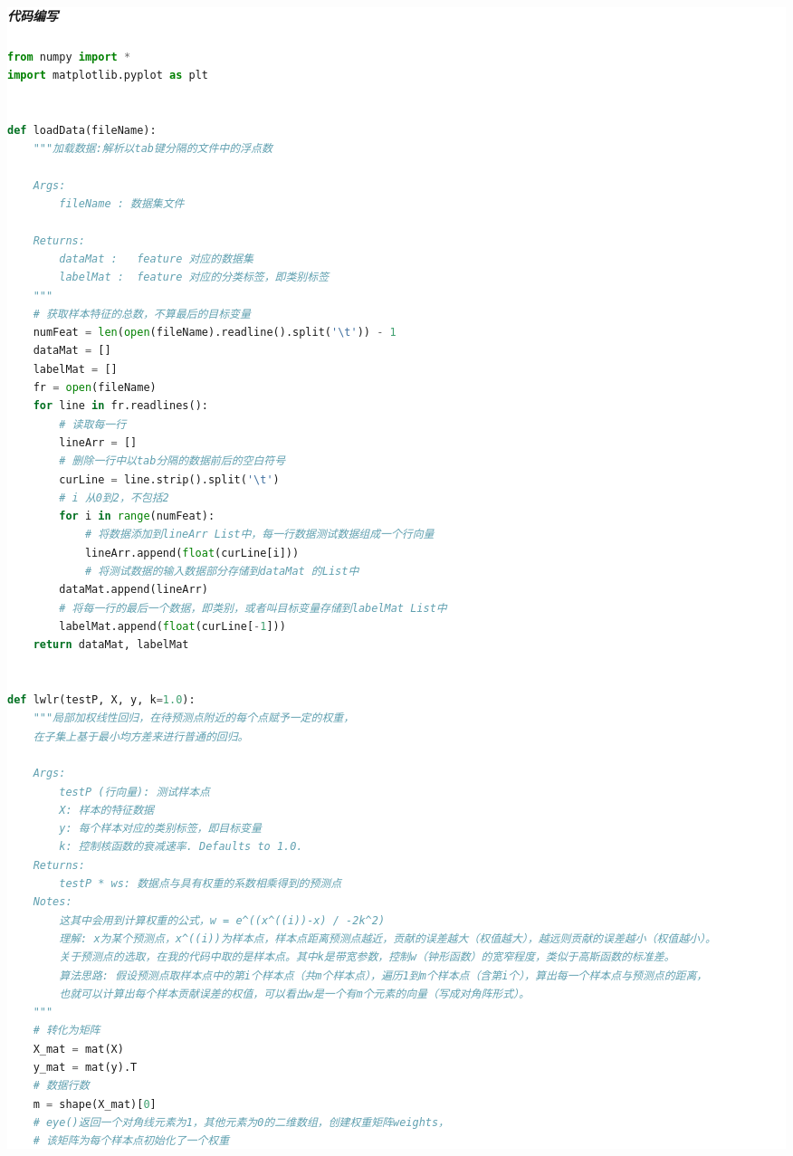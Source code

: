 ##### 代码编写


```python
from numpy import *
import matplotlib.pyplot as plt


def loadData(fileName):
    """加载数据:解析以tab键分隔的文件中的浮点数

    Args:
        fileName : 数据集文件

    Returns:
        dataMat :   feature 对应的数据集
        labelMat :  feature 对应的分类标签，即类别标签
    """
    # 获取样本特征的总数，不算最后的目标变量
    numFeat = len(open(fileName).readline().split('\t')) - 1
    dataMat = []
    labelMat = []
    fr = open(fileName)
    for line in fr.readlines():
        # 读取每一行
        lineArr = []
        # 删除一行中以tab分隔的数据前后的空白符号
        curLine = line.strip().split('\t')
        # i 从0到2，不包括2
        for i in range(numFeat):
            # 将数据添加到lineArr List中，每一行数据测试数据组成一个行向量
            lineArr.append(float(curLine[i]))
            # 将测试数据的输入数据部分存储到dataMat 的List中
        dataMat.append(lineArr)
        # 将每一行的最后一个数据，即类别，或者叫目标变量存储到labelMat List中
        labelMat.append(float(curLine[-1]))
    return dataMat, labelMat


def lwlr(testP, X, y, k=1.0):
    """局部加权线性回归，在待预测点附近的每个点赋予一定的权重，
    在子集上基于最小均方差来进行普通的回归。

    Args:
        testP (行向量): 测试样本点
        X: 样本的特征数据
        y: 每个样本对应的类别标签，即目标变量
        k: 控制核函数的衰减速率. Defaults to 1.0.
    Returns:
        testP * ws: 数据点与具有权重的系数相乘得到的预测点
    Notes:
        这其中会用到计算权重的公式，w = e^((x^((i))-x) / -2k^2)
        理解: x为某个预测点，x^((i))为样本点，样本点距离预测点越近，贡献的误差越大（权值越大），越远则贡献的误差越小（权值越小）。
        关于预测点的选取，在我的代码中取的是样本点。其中k是带宽参数，控制w（钟形函数）的宽窄程度，类似于高斯函数的标准差。
        算法思路: 假设预测点取样本点中的第i个样本点（共m个样本点），遍历1到m个样本点（含第i个），算出每一个样本点与预测点的距离，
        也就可以计算出每个样本贡献误差的权值，可以看出w是一个有m个元素的向量（写成对角阵形式）。
    """
    # 转化为矩阵
    X_mat = mat(X)
    y_mat = mat(y).T
    # 数据行数
    m = shape(X_mat)[0]
    # eye()返回一个对角线元素为1，其他元素为0的二维数组，创建权重矩阵weights，
    # 该矩阵为每个样本点初始化了一个权重
```